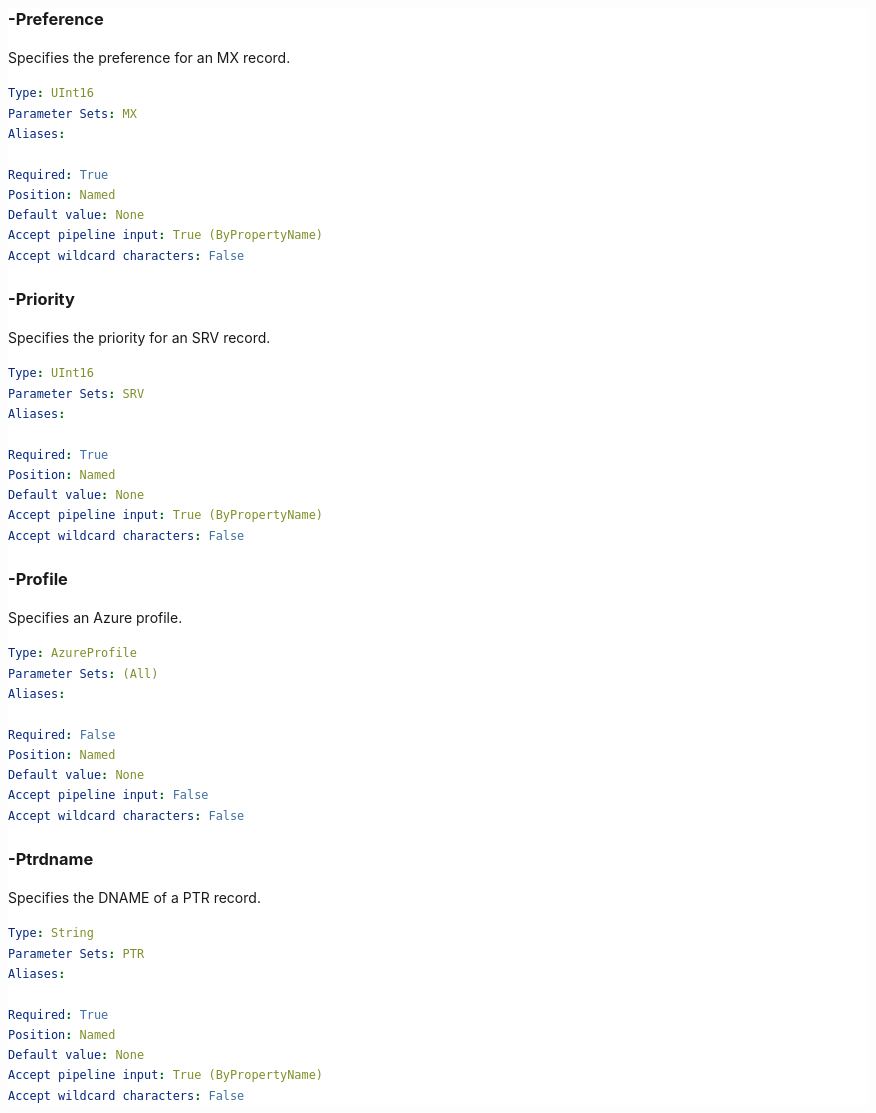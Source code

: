 ### -Preference
Specifies the preference for an MX record.

```yaml
Type: UInt16
Parameter Sets: MX
Aliases: 

Required: True
Position: Named
Default value: None
Accept pipeline input: True (ByPropertyName)
Accept wildcard characters: False
```

### -Priority
Specifies the priority for an SRV record.

```yaml
Type: UInt16
Parameter Sets: SRV
Aliases: 

Required: True
Position: Named
Default value: None
Accept pipeline input: True (ByPropertyName)
Accept wildcard characters: False
```

### -Profile
Specifies an Azure profile.

```yaml
Type: AzureProfile
Parameter Sets: (All)
Aliases: 

Required: False
Position: Named
Default value: None
Accept pipeline input: False
Accept wildcard characters: False
```

### -Ptrdname
Specifies the DNAME of a PTR record.

```yaml
Type: String
Parameter Sets: PTR
Aliases: 

Required: True
Position: Named
Default value: None
Accept pipeline input: True (ByPropertyName)
Accept wildcard characters: False
```
